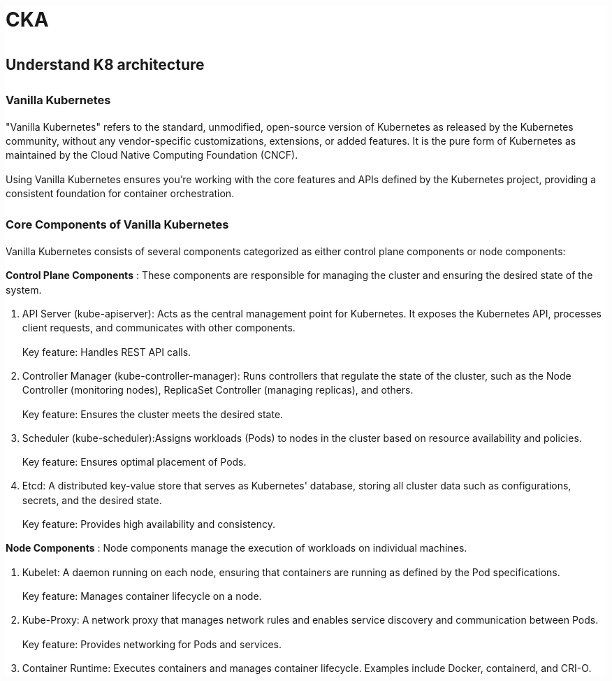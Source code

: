 # CKA

## Understand K8 architecture

### Vanilla Kubernetes

"Vanilla Kubernetes" refers to the standard, unmodified, open-source version of Kubernetes as released by the Kubernetes community, without any vendor-specific customizations, extensions, or added features. It is the pure form of Kubernetes as maintained by the Cloud Native Computing Foundation (CNCF).

Using Vanilla Kubernetes ensures you’re working with the core features and APIs defined by the Kubernetes project, providing a consistent foundation for container orchestration.

### Core Components of Vanilla Kubernetes

Vanilla Kubernetes consists of several components categorized as either control plane components or node components:

**Control Plane Components** : These components are responsible for managing the cluster and ensuring the desired state of the system.

1. API Server (kube-apiserver): Acts as the central management point for Kubernetes. It exposes the Kubernetes API, processes client requests, and communicates with other components.

    Key feature: Handles REST API calls.

2. Controller Manager (kube-controller-manager): Runs controllers that regulate the state of the cluster, such as the Node Controller (monitoring nodes), ReplicaSet Controller (managing replicas), and others.

    Key feature: Ensures the cluster meets the desired state.

3. Scheduler (kube-scheduler):Assigns workloads (Pods) to nodes in the cluster based on resource availability and policies.

    Key feature: Ensures optimal placement of Pods.

4. Etcd: A distributed key-value store that serves as Kubernetes' database, storing all cluster data such as configurations, secrets, and the desired state.

    Key feature: Provides high availability and consistency.

**Node Components** : Node components manage the execution of workloads on individual machines.

1. Kubelet: A daemon running on each node, ensuring that containers are running as defined by the Pod specifications.

    Key feature: Manages container lifecycle on a node.

2. Kube-Proxy: A network proxy that manages network rules and enables service discovery and communication between Pods.

    Key feature: Provides networking for Pods and services.

3. Container Runtime: Executes containers and manages container lifecycle. Examples include Docker, containerd, and CRI-O.
